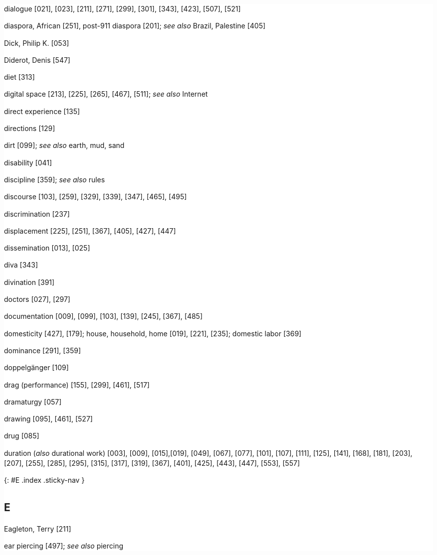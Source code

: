 dialogue [021], [023], [211], [271], [299], [301], [343], [423], [507], [521]

diaspora, African [251], post-911 diaspora [201]; _see also_ Brazil, Palestine [405]

Dick, Philip K. [053]

Diderot, Denis [547]

diet [313]

digital space [213], [225], [265], [467], [511]; _see also_ Internet

direct experience [135]

directions [129]

dirt [099]; _see also_ earth, mud, sand

disability [041]

discipline [359]; _see also_ rules

discourse [103], [259], [329], [339], [347], [465], [495]

discrimination [237]

displacement [225], [251], [367], [405], [427], [447]

dissemination [013], [025]

diva [343]

divination [391]

doctors [027], [297]

documentation [009], [099], [103], [139], [245], [367], [485]

domesticity [427], [179]; house, household, home [019], [221], [235]; domestic labor [369]

dominance [291], [359]

doppelgänger [109]

drag (performance) [155], [299], [461], [517]

dramaturgy [057]

drawing [095], [461], [527]

drug [085]

duration (_also_ durational work) [003], [009], [015],[019], [049], [067], [077], [101], [107], [111], [125], [141], [168], [181], [203], [207], [255], [285], [295], [315], [317], [319], [367], [401], [425], [443], [447], [553], [557]

{: #E .index .sticky-nav }
## E

Eagleton, Terry [211]

ear piercing [497]; _see also_ piercing
